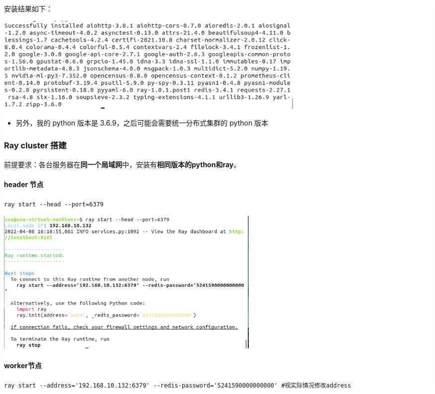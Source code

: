   安装结果如下：

  <img src="image\image-20220408161425411.png" alt="image-20220408161425411" style="zoom:80%;" />

+ 另外，我的 python 版本是 3.6.9，之后可能会需要统一分布式集群的 python 版本

### Ray cluster 搭建

前提要求：各台服务器在**同一个局域网**中，安装有**相同版本的python和ray**。

#### header 节点

```shell
ray start --head --port=6379
```

<img src="image\image-20220408162006133.png" alt="image-20220408162006133" style="zoom:67%;" />

#### worker节点

```shell
ray start --address='192.168.10.132:6379' --redis-password='5241590000000000' #视实际情况修改address
```
